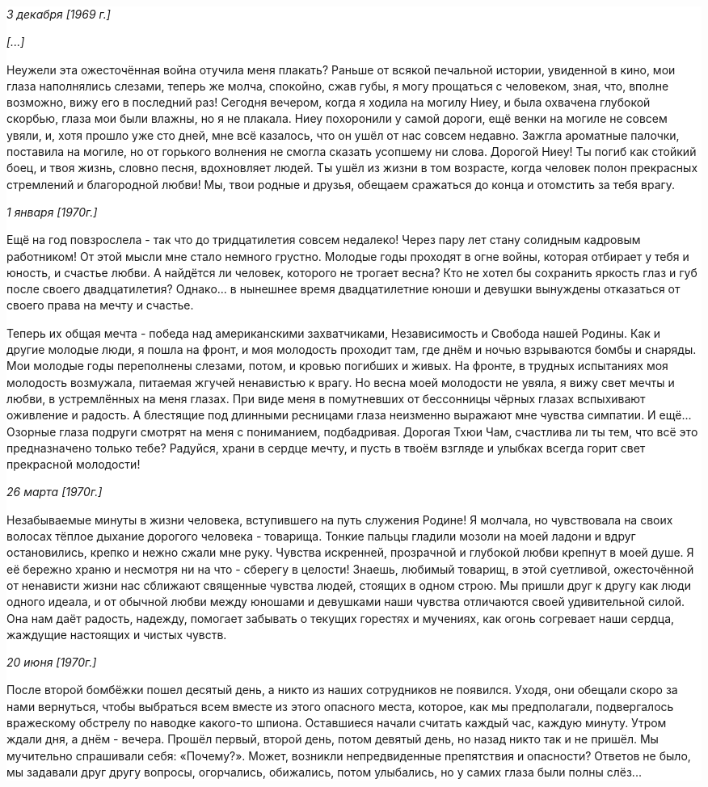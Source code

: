 *3 декабря [1969 г.]*

*[...]*

Неужели эта ожесточённая война отучила меня плакать? Раньше от всякой печальной истории, увиденной в кино, мои глаза наполнялись слезами, теперь же молча, спокойно, сжав губы, я могу прощаться с человеком, зная, что, вполне возможно, вижу его в последний раз! Сегодня вечером, когда я ходила на могилу Ниеу, и была охвачена глубокой скорбью, глаза мои были влажны, но я не плакала. Ниеу похоронили у самой дороги, ещё венки на могиле не совсем увяли, и, хотя прошло уже сто дней, мне всё казалось, что он ушёл от нас совсем недавно. Зажгла ароматные палочки, поставила на могиле, но от горького волнения не смогла сказать усопшему ни слова. Дорогой Ниеу! Ты погиб как стойкий боец, и твоя жизнь, словно песня, вдохновляет людей. Ты ушёл из жизни в том возрасте, когда человек полон прекрасных стремлений и благородной любви! Мы, твои родные и друзья, обещаем сражаться до конца и отомстить за тебя врагу.

*1 января [1970г.]*

Ещё на год повзрослела - так что до тридцатилетия совсем недалеко! Через пару лет стану солидным кадровым работником! От этой мысли мне стало немного грустно. Молодые годы проходят в огне войны, которая отбирает у тебя и юность, и счастье любви. А найдётся ли человек, которого не трогает весна? Кто не хотел бы сохранить яркость глаз и губ после своего двадцатилетия? Однако... в нынешнее время двадцатилетние юноши и девушки вынуждены отказаться от своего права на мечту и счастье.

Теперь их общая мечта - победа над американскими захватчиками, Независимость и Свобода нашей Родины. Как и другие молодые люди, я пошла на фронт, и моя молодость проходит там, где днём и ночью взрываются бомбы и снаряды. Мои молодые годы переполнены слезами, потом, и кровью погибших и живых. На фронте, в трудных испытаниях моя молодость возмужала, питаемая жгучей ненавистью к врагу. Но весна моей молодости не увяла, я вижу свет мечты и любви, в устремлённых на меня глазах. При виде меня в помутневших от бессонницы чёрных глазах вспыхивают оживление и радость. А блестящие под длинными ресницами глаза неизменно выражают мне чувства симпатии. И ещё... Озорные глаза подруги смотрят на меня с пониманием, подбадривая. Дорогая Тхюи Чам, счастлива ли ты тем, что всё это предназначено только тебе? Радуйся, храни в сердце мечту, и пусть в твоём взгляде и улыбках всегда горит свет прекрасной молодости!

*26 марта [1970г.]*

Незабываемые минуты в жизни человека, вступившего на путь служения Родине! Я молчала, но чувствовала на своих волосах тёплое дыхание дорогого человека - товарища. Тонкие пальцы гладили мозоли на моей ладони и вдруг остановились, крепко и нежно сжали мне руку. Чувства искренней, прозрачной и глубокой любви крепнут в моей душе. Я её бережно храню и несмотря ни на что - сберегу в целости! Знаешь, любимый товарищ, в этой суетливой, ожесточённой от ненависти жизни нас сближают священные чувства людей, стоящих в одном строю. Мы пришли друг к другу как люди одного идеала, и от обычной любви между юношами и девушками наши чувства отличаются своей удивительной силой. Она нам даёт радость, надежду, помогает забывать о текущих горестях и мучениях, как огонь согревает наши сердца, жаждущие настоящих и чистых чувств.

*20 июня [1970г.]*

После второй бомбёжки пошел десятый день, а никто из наших сотрудников не появился. Уходя, они обещали скоро за нами вернуться, чтобы выбраться всем вместе из этого опасного места, которое, как мы предполагали, подвергалось вражескому обстрелу по наводке какого-то шпиона. Оставшиеся начали считать каждый час, каждую минуту. Утром ждали дня, а днём - вечера. Прошёл первый, второй день, потом девятый день, но назад никто так и не пришёл. Мы мучительно спрашивали себя: «Почему?». Может, возникли непредвиденные препятствия и опасности? Ответов не было, мы задавали друг другу вопросы, огорчались, обижались, потом улыбались, но у самих глаза были полны слёз...
